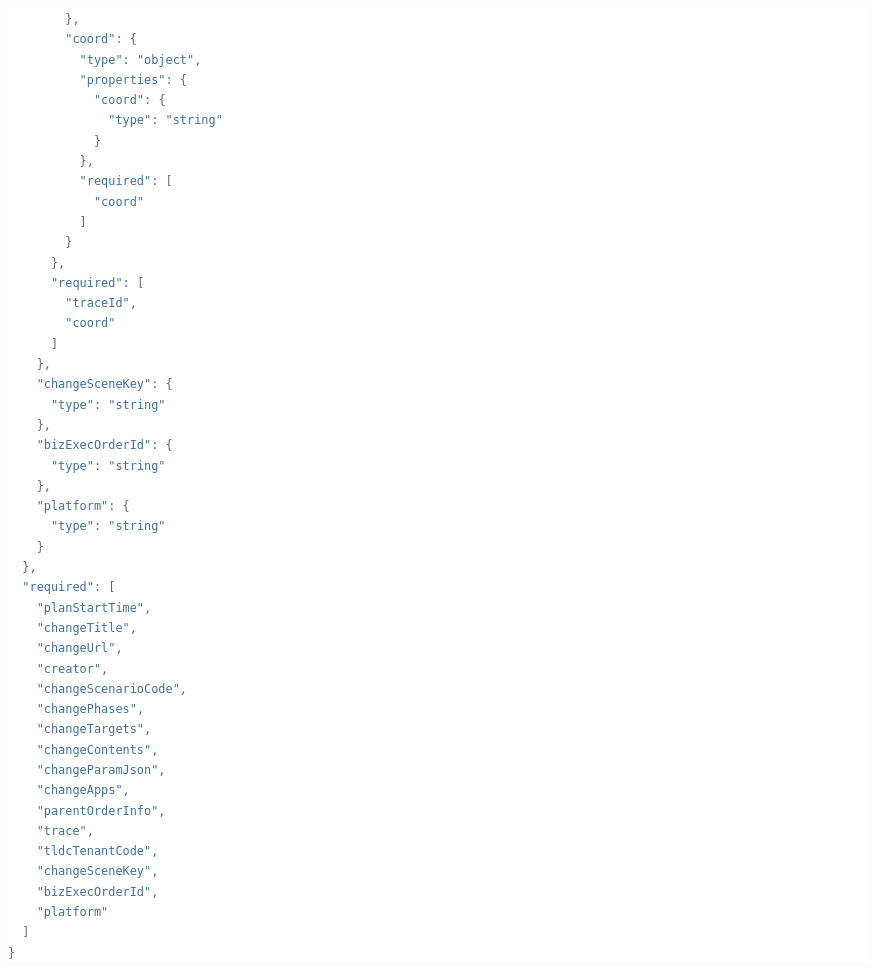 ```java
        },
        "coord": {
          "type": "object",
          "properties": {
            "coord": {
              "type": "string"
            }
          },
          "required": [
            "coord"
          ]
        }
      },
      "required": [
        "traceId",
        "coord"
      ]
    },
    "changeSceneKey": {
      "type": "string"
    },
    "bizExecOrderId": {
      "type": "string"
    },
    "platform": {
      "type": "string"
    }
  },
  "required": [
    "planStartTime",
    "changeTitle",
    "changeUrl",
    "creator",
    "changeScenarioCode",
    "changePhases",
    "changeTargets",
    "changeContents",
    "changeParamJson",
    "changeApps",
    "parentOrderInfo",
    "trace",
    "tldcTenantCode",
    "changeSceneKey",
    "bizExecOrderId",
    "platform"
  ]
}
```
